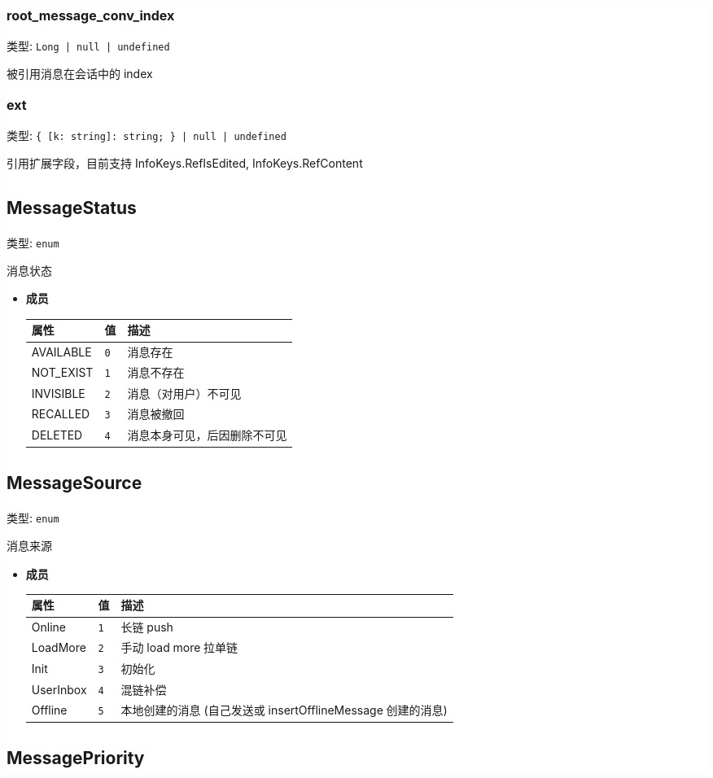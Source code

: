 <p style="font-size: 16px;font-weight: bolder;"> root_message_conv_index <span id="ireferenceinfo-root_message_conv_index"></span></p> 

类型: <code>Long | null | undefined</code>

被引用消息在会话中的 index

<p style="font-size: 16px;font-weight: bolder;"> ext <span id="ireferenceinfo-ext"></span></p> 

类型: <code>{ [k: string]: string; } | null | undefined</code>

引用扩展字段，目前支持 InfoKeys.RefIsEdited, InfoKeys.RefContent


## MessageStatus <span id="messagestatus"></span>

类型: `enum`

消息状态

- **成员**

  | 属性 | 值 | 描述 |
  | :-- | :-- | :-- |
  | AVAILABLE | `0` | 消息存在 |
  | NOT_EXIST | `1` | 消息不存在 |
  | INVISIBLE | `2` | 消息（对用户）不可见 |
  | RECALLED | `3` | 消息被撤回 |
  | DELETED | `4` | 消息本身可见，后因删除不可见 |


## MessageSource <span id="messagesource"></span>

类型: `enum`

消息来源

- **成员**

  | 属性 | 值 | 描述 |
  | :-- | :-- | :-- |
  | Online | `1` | 长链 push |
  | LoadMore | `2` | 手动 load more 拉单链 |
  | Init | `3` | 初始化 |
  | UserInbox | `4` | 混链补偿 |
  | Offline | `5` | 本地创建的消息 (自己发送或 insertOfflineMessage 创建的消息) |


## MessagePriority <span id="messagepriority"></span>
